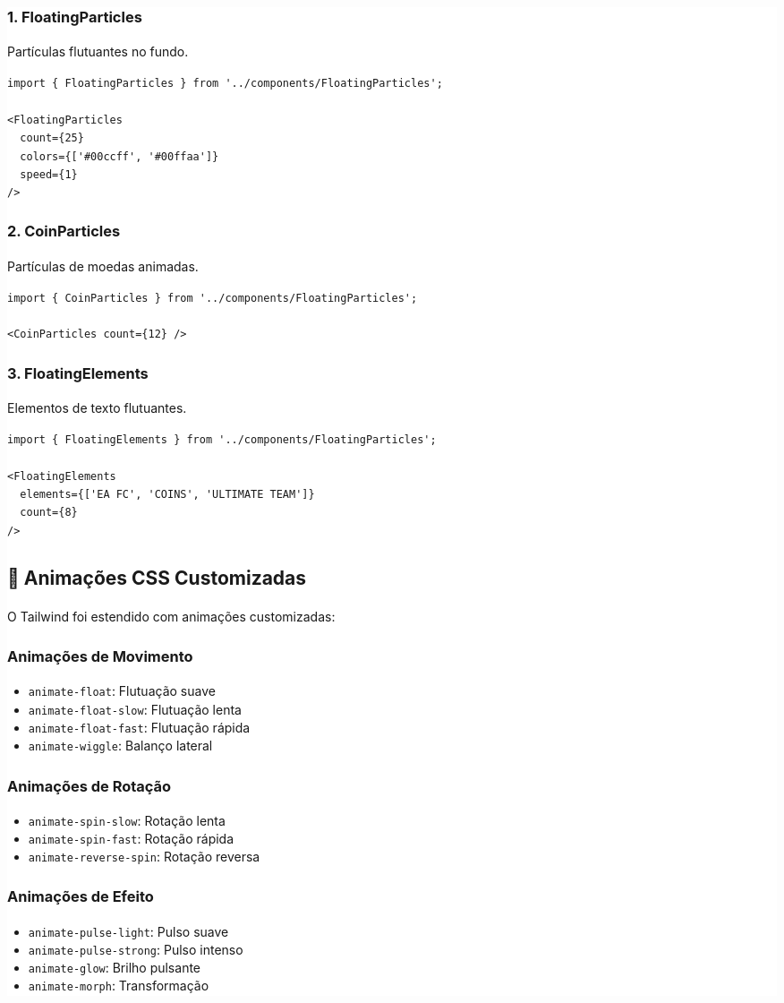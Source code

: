 ### 1. FloatingParticles
Partículas flutuantes no fundo.

```tsx
import { FloatingParticles } from '../components/FloatingParticles';

<FloatingParticles 
  count={25} 
  colors={['#00ccff', '#00ffaa']} 
  speed={1}
/>
```

### 2. CoinParticles
Partículas de moedas animadas.

```tsx
import { CoinParticles } from '../components/FloatingParticles';

<CoinParticles count={12} />
```

### 3. FloatingElements
Elementos de texto flutuantes.

```tsx
import { FloatingElements } from '../components/FloatingParticles';

<FloatingElements 
  elements={['EA FC', 'COINS', 'ULTIMATE TEAM']} 
  count={8} 
/>
```

## 🎪 Animações CSS Customizadas

O Tailwind foi estendido com animações customizadas:

### Animações de Movimento
- `animate-float`: Flutuação suave
- `animate-float-slow`: Flutuação lenta
- `animate-float-fast`: Flutuação rápida
- `animate-wiggle`: Balanço lateral

### Animações de Rotação
- `animate-spin-slow`: Rotação lenta
- `animate-spin-fast`: Rotação rápida
- `animate-reverse-spin`: Rotação reversa

### Animações de Efeito
- `animate-pulse-light`: Pulso suave
- `animate-pulse-strong`: Pulso intenso
- `animate-glow`: Brilho pulsante
- `animate-morph`: Transformação

